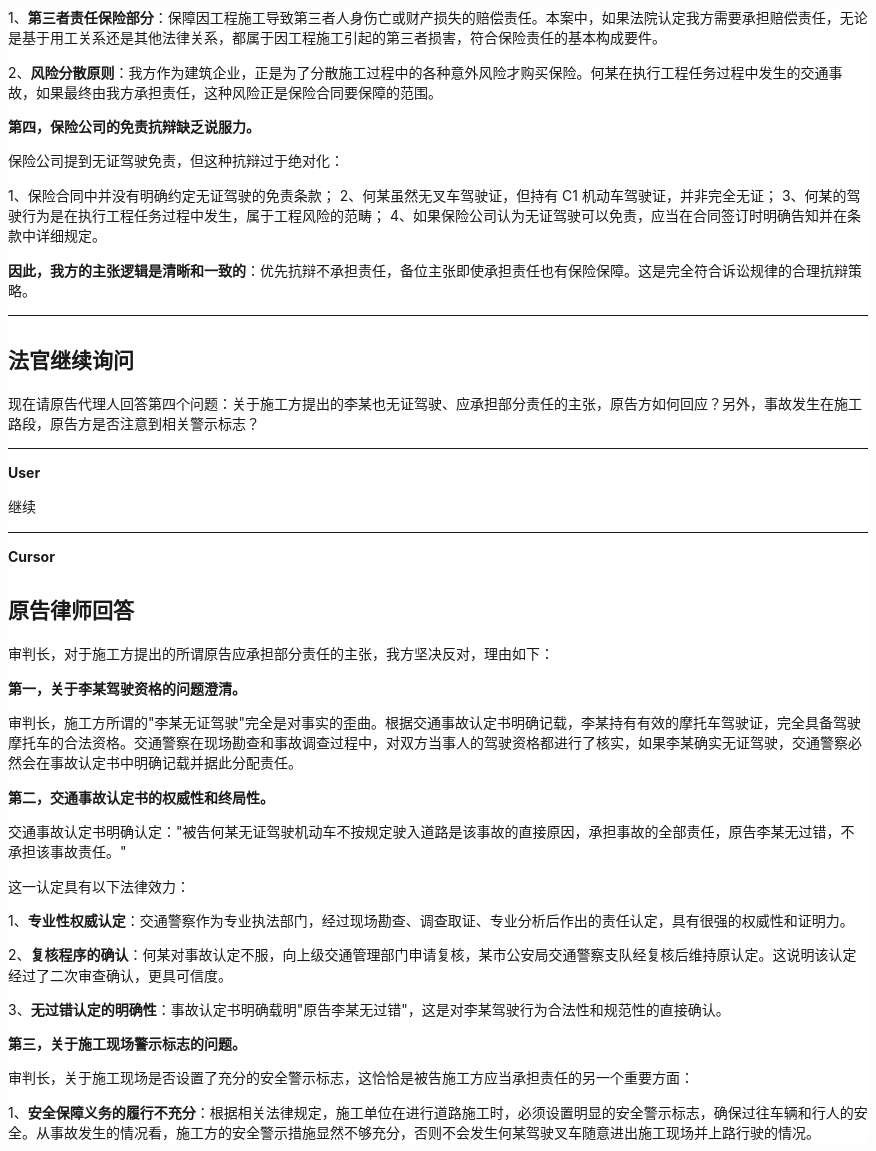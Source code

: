 1、**第三者责任保险部分**：保障因工程施工导致第三者人身伤亡或财产损失的赔偿责任。本案中，如果法院认定我方需要承担赔偿责任，无论是基于用工关系还是其他法律关系，都属于因工程施工引起的第三者损害，符合保险责任的基本构成要件。

2、**风险分散原则**：我方作为建筑企业，正是为了分散施工过程中的各种意外风险才购买保险。何某在执行工程任务过程中发生的交通事故，如果最终由我方承担责任，这种风险正是保险合同要保障的范围。

**第四，保险公司的免责抗辩缺乏说服力。**

保险公司提到无证驾驶免责，但这种抗辩过于绝对化：

1、保险合同中并没有明确约定无证驾驶的免责条款；
2、何某虽然无叉车驾驶证，但持有 C1 机动车驾驶证，并非完全无证；
3、何某的驾驶行为是在执行工程任务过程中发生，属于工程风险的范畴；
4、如果保险公司认为无证驾驶可以免责，应当在合同签订时明确告知并在条款中详细规定。

**因此，我方的主张逻辑是清晰和一致的**：优先抗辩不承担责任，备位主张即使承担责任也有保险保障。这是完全符合诉讼规律的合理抗辩策略。

---

## 法官继续询问

现在请原告代理人回答第四个问题：关于施工方提出的李某也无证驾驶、应承担部分责任的主张，原告方如何回应？另外，事故发生在施工路段，原告方是否注意到相关警示标志？

---

**User**

继续

---

**Cursor**

## 原告律师回答

审判长，对于施工方提出的所谓原告应承担部分责任的主张，我方坚决反对，理由如下：

**第一，关于李某驾驶资格的问题澄清。**

审判长，施工方所谓的"李某无证驾驶"完全是对事实的歪曲。根据交通事故认定书明确记载，李某持有有效的摩托车驾驶证，完全具备驾驶摩托车的合法资格。交通警察在现场勘查和事故调查过程中，对双方当事人的驾驶资格都进行了核实，如果李某确实无证驾驶，交通警察必然会在事故认定书中明确记载并据此分配责任。

**第二，交通事故认定书的权威性和终局性。**

交通事故认定书明确认定："被告何某无证驾驶机动车不按规定驶入道路是该事故的直接原因，承担事故的全部责任，原告李某无过错，不承担该事故责任。"

这一认定具有以下法律效力：

1、**专业性权威认定**：交通警察作为专业执法部门，经过现场勘查、调查取证、专业分析后作出的责任认定，具有很强的权威性和证明力。

2、**复核程序的确认**：何某对事故认定不服，向上级交通管理部门申请复核，某市公安局交通警察支队经复核后维持原认定。这说明该认定经过了二次审查确认，更具可信度。

3、**无过错认定的明确性**：事故认定书明确载明"原告李某无过错"，这是对李某驾驶行为合法性和规范性的直接确认。

**第三，关于施工现场警示标志的问题。**

审判长，关于施工现场是否设置了充分的安全警示标志，这恰恰是被告施工方应当承担责任的另一个重要方面：

1、**安全保障义务的履行不充分**：根据相关法律规定，施工单位在进行道路施工时，必须设置明显的安全警示标志，确保过往车辆和行人的安全。从事故发生的情况看，施工方的安全警示措施显然不够充分，否则不会发生何某驾驶叉车随意进出施工现场并上路行驶的情况。

